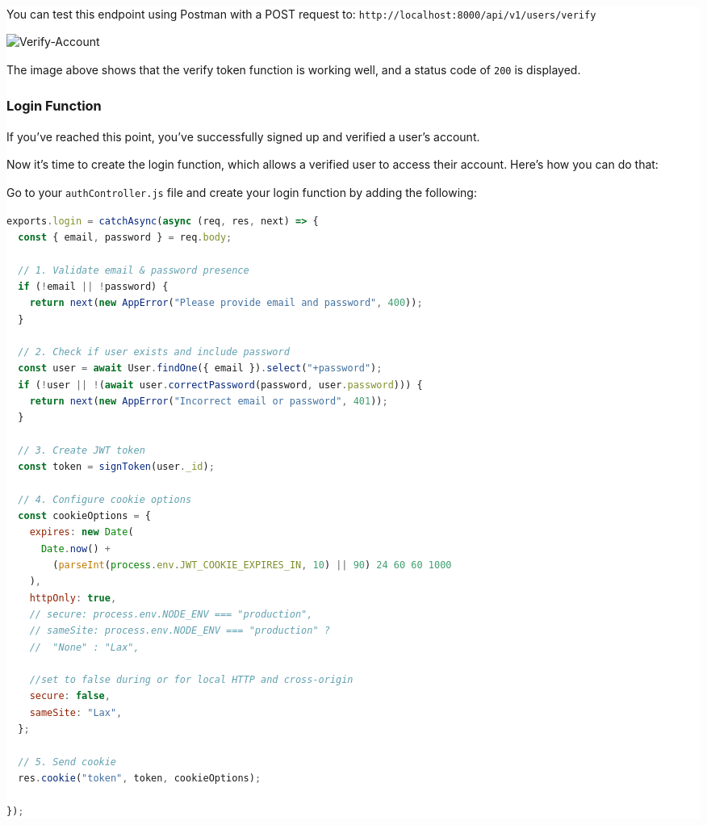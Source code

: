You can test this endpoint using Postman with a POST request to: `http://localhost:8000/api/v1/users/verify`

![Verify-Account](https://cdn.hashnode.com/res/hashnode/image/upload/v1752703870392/a534d04f-7cb9-4f84-92e1-e9844cfa6921.png)

The image above shows that the verify token function is working well, and a status code of `200` is displayed.

### Login Function

If you’ve reached this point, you’ve successfully signed up and verified a user’s account.

Now it’s time to create the login function, which allows a verified user to access their account. Here’s how you can do that:

Go to your <VPIcon icon="fa-brands fa-js"/>`authController.js` file and create your login function by adding the following:

```js :collapsed-lines title="authController.js"
exports.login = catchAsync(async (req, res, next) => {
  const { email, password } = req.body;

  // 1. Validate email & password presence
  if (!email || !password) {
    return next(new AppError("Please provide email and password", 400));
  }

  // 2. Check if user exists and include password
  const user = await User.findOne({ email }).select("+password");
  if (!user || !(await user.correctPassword(password, user.password))) {
    return next(new AppError("Incorrect email or password", 401));
  }

  // 3. Create JWT token
  const token = signToken(user._id);

  // 4. Configure cookie options
  const cookieOptions = {
    expires: new Date(
      Date.now() +
        (parseInt(process.env.JWT_COOKIE_EXPIRES_IN, 10) || 90) 24 60 60 1000
    ),
    httpOnly: true,
    // secure: process.env.NODE_ENV === "production",
    // sameSite: process.env.NODE_ENV === "production" ?
    //  "None" : "Lax",

    //set to false during or for local HTTP and cross-origin
    secure: false,
    sameSite: "Lax",
  };

  // 5. Send cookie
  res.cookie("token", token, cookieOptions);

});
```
